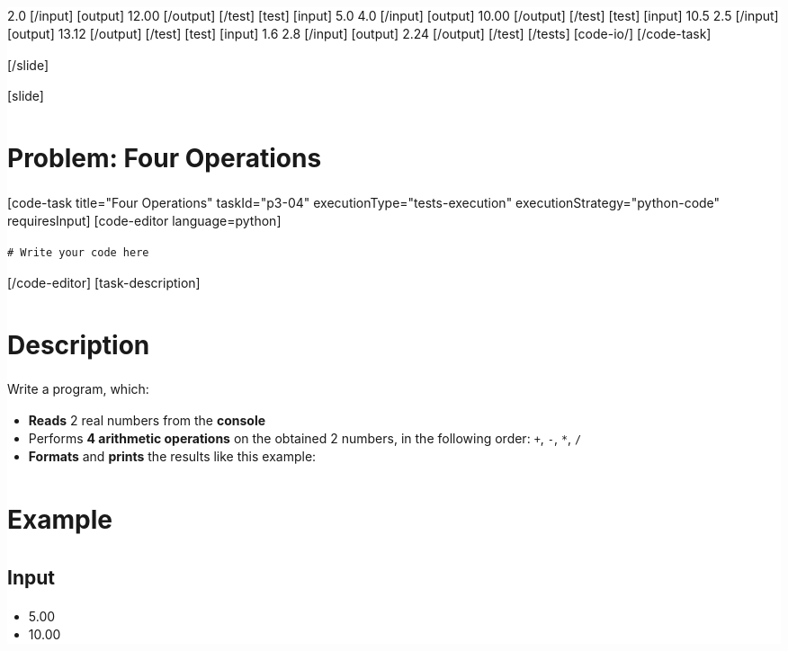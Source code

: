 2.0
[/input]
[output]
12.00
[/output]
[/test]
[test]
[input]
5.0
4.0
[/input]
[output]
10.00
[/output]
[/test]
[test]
[input]
10.5
2.5
[/input]
[output]
13.12
[/output]
[/test]
[test]
[input]
1.6
2.8
[/input]
[output]
2.24
[/output]
[/test]
[/tests]
[code-io/]
[/code-task]

[/slide]

[slide]
# Problem: Four Operations
[code-task title="Four Operations" taskId="p3-04" executionType="tests-execution" executionStrategy="python-code" requiresInput]
[code-editor language=python]
```
# Write your code here
```
[/code-editor]
[task-description]
# Description
Write a program, which:
  * **Reads** 2 real numbers from the **console**
  * Performs **4 arithmetic operations** on the obtained 2 numbers, in the following order: `+`, `-`, `*`, `/`
  * **Formats** and **prints** the results like this example:
# Example
## Input
- 5.00
- 10.00